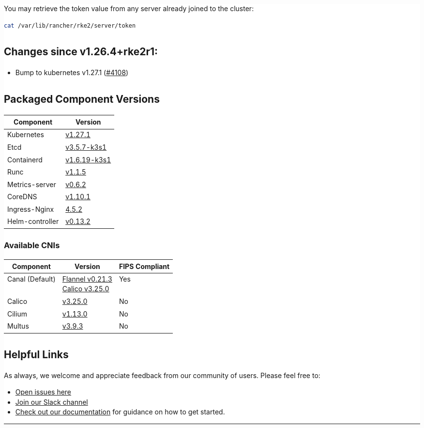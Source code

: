 You may retrieve the token value from any server already joined to the cluster:
```bash
cat /var/lib/rancher/rke2/server/token
```

## Changes since v1.26.4+rke2r1:
* Bump to kubernetes v1.27.1 ([#4108](https://github.com/rancher/rke2/pull/4108))

## Packaged Component Versions
| Component       | Version                                                                                           |
| --------------- | ------------------------------------------------------------------------------------------------- |
| Kubernetes      | [v1.27.1](https://github.com/kubernetes/kubernetes/blob/master/CHANGELOG/CHANGELOG-1.27.md#v1271) |
| Etcd            | [v3.5.7-k3s1](https://github.com/k3s-io/etcd/releases/tag/v3.5.7-k3s1)                            |
| Containerd      | [v1.6.19-k3s1](https://github.com/k3s-io/containerd/releases/tag/v1.6.19-k3s1)                    |
| Runc            | [v1.1.5](https://github.com/opencontainers/runc/releases/tag/v1.1.5)                              |
| Metrics-server  | [v0.6.2](https://github.com/kubernetes-sigs/metrics-server/releases/tag/v0.6.2)                   |
| CoreDNS         | [v1.10.1](https://github.com/coredns/coredns/releases/tag/v1.10.1)                                |
| Ingress-Nginx   | [4.5.2](https://github.com/kubernetes/ingress-nginx/releases/tag/helm-chart-4.5.2)                |
| Helm-controller | [v0.13.2](https://github.com/k3s-io/helm-controller/releases/tag/v0.13.2)                         |

### Available CNIs
| Component       | Version                                                                                                                                                                 | FIPS Compliant |
| --------------- | ----------------------------------------------------------------------------------------------------------------------------------------------------------------------- | -------------- |
| Canal (Default) | [Flannel v0.21.3](https://github.com/k3s-io/flannel/releases/tag/v0.21.3)<br/>[Calico v3.25.0](https://projectcalico.docs.tigera.io/archive/v3.25/release-notes/#v3250) | Yes            |
| Calico          | [v3.25.0](https://projectcalico.docs.tigera.io/archive/v3.25/release-notes/#v3250)                                                                                      | No             |
| Cilium          | [v1.13.0](https://github.com/cilium/cilium/releases/tag/v1.13.0)                                                                                                        | No             |
| Multus          | [v3.9.3](https://github.com/k8snetworkplumbingwg/multus-cni/releases/tag/v3.9.3)                                                                                        | No             |

## Helpful Links

As always, we welcome and appreciate feedback from our community of users. Please feel free to:
- [Open issues here](https://github.com/rancher/rke2/issues/new)
- [Join our Slack channel](https://slack.rancher.io/)
- [Check out our documentation](https://docs.rke2.io) for guidance on how to get started.
-----
